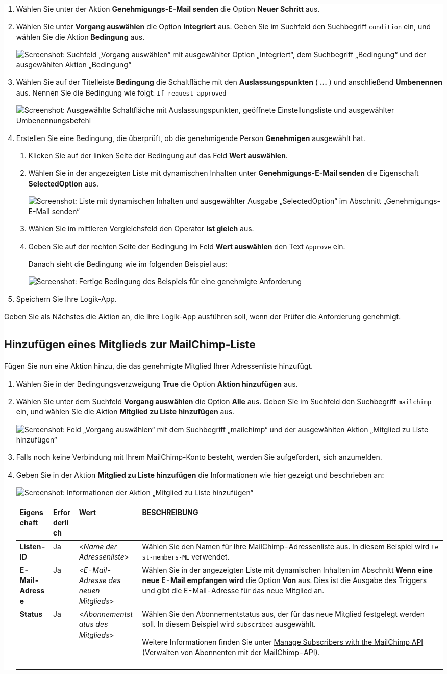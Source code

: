 1. Wählen Sie unter der Aktion **Genehmigungs-E-Mail senden** die Option **Neuer Schritt** aus.

1. Wählen Sie unter **Vorgang auswählen** die Option **Integriert** aus. Geben Sie im Suchfeld den Suchbegriff `condition` ein, und wählen Sie die Aktion **Bedingung** aus.

   ![Screenshot: Suchfeld „Vorgang auswählen“ mit ausgewählter Option „Integriert“, dem Suchbegriff „Bedingung“ und der ausgewählten Aktion „Bedingung“](./media/tutorial-process-mailing-list-subscriptions-workflow/select-condition-action.png)

1. Wählen Sie auf der Titelleiste **Bedingung** die Schaltfläche mit den **Auslassungspunkten** ( **...** ) und anschließend **Umbenennen** aus. Nennen Sie die Bedingung wie folgt: `If request approved`

   ![Screenshot: Ausgewählte Schaltfläche mit Auslassungspunkten, geöffnete Einstellungsliste und ausgewählter Umbenennungsbefehl](./media/tutorial-process-mailing-list-subscriptions-workflow/rename-condition-description.png)

1. Erstellen Sie eine Bedingung, die überprüft, ob die genehmigende Person **Genehmigen** ausgewählt hat.

   1. Klicken Sie auf der linken Seite der Bedingung auf das Feld **Wert auswählen**.

   1. Wählen Sie in der angezeigten Liste mit dynamischen Inhalten unter **Genehmigungs-E-Mail senden** die Eigenschaft **SelectedOption** aus.

      ![Screenshot: Liste mit dynamischen Inhalten und ausgewählter Ausgabe „SelectedOption“ im Abschnitt „Genehmigungs-E-Mail senden“](./media/tutorial-process-mailing-list-subscriptions-workflow/build-condition-check-approval-response.png)

   1. Wählen Sie im mittleren Vergleichsfeld den Operator **Ist gleich** aus.

   1. Geben Sie auf der rechten Seite der Bedingung im Feld **Wert auswählen** den Text `Approve` ein.

      Danach sieht die Bedingung wie im folgenden Beispiel aus:

      ![Screenshot: Fertige Bedingung des Beispiels für eine genehmigte Anforderung](./media/tutorial-process-mailing-list-subscriptions-workflow/build-condition-check-approval-response-2.png)

1. Speichern Sie Ihre Logik-App.

Geben Sie als Nächstes die Aktion an, die Ihre Logik-App ausführen soll, wenn der Prüfer die Anforderung genehmigt. 

## <a name="add-member-to-mailchimp-list"></a>Hinzufügen eines Mitglieds zur MailChimp-Liste

Fügen Sie nun eine Aktion hinzu, die das genehmigte Mitglied Ihrer Adressenliste hinzufügt.

1. Wählen Sie in der Bedingungsverzweigung **True** die Option **Aktion hinzufügen** aus.

1. Wählen Sie unter dem Suchfeld **Vorgang auswählen** die Option **Alle** aus. Geben Sie im Suchfeld den Suchbegriff `mailchimp` ein, und wählen Sie die Aktion **Mitglied zu Liste hinzufügen** aus.

   ![Screenshot: Feld „Vorgang auswählen“ mit dem Suchbegriff „mailchimp“ und der ausgewählten Aktion „Mitglied zu Liste hinzufügen“](./media/tutorial-process-mailing-list-subscriptions-workflow/add-action-mailchimp-add-member.png)

1. Falls noch keine Verbindung mit Ihrem MailChimp-Konto besteht, werden Sie aufgefordert, sich anzumelden.

1. Geben Sie in der Aktion **Mitglied zu Liste hinzufügen** die Informationen wie hier gezeigt und beschrieben an:

   ![Screenshot: Informationen der Aktion „Mitglied zu Liste hinzufügen“](./media/tutorial-process-mailing-list-subscriptions-workflow/add-action-mailchimp-add-member-settings.png)

   | Eigenschaft | Erforderlich | Wert | BESCHREIBUNG |
   |----------|----------|-------|-------------|
   | **Listen-ID** | Ja | <*Name der Adressenliste*> | Wählen Sie den Namen für Ihre MailChimp-Adressenliste aus. In diesem Beispiel wird `test-members-ML` verwendet. |
   | **E-Mail-Adresse** | Ja | <*E-Mail-Adresse des neuen Mitglieds*> | Wählen Sie in der angezeigten Liste mit dynamischen Inhalten im Abschnitt **Wenn eine neue E-Mail empfangen wird** die Option **Von** aus. Dies ist die Ausgabe des Triggers und gibt die E-Mail-Adresse für das neue Mitglied an. |
   | **Status** | Ja | <*Abonnementstatus des Mitglieds*> | Wählen Sie den Abonnementstatus aus, der für das neue Mitglied festgelegt werden soll. In diesem Beispiel wird `subscribed` ausgewählt. <p>Weitere Informationen finden Sie unter [Manage Subscribers with the MailChimp API](https://developer.mailchimp.com/documentation/mailchimp/guides/manage-subscribers-with-the-mailchimp-api/) (Verwalten von Abonnenten mit der MailChimp-API). |
   |||||
